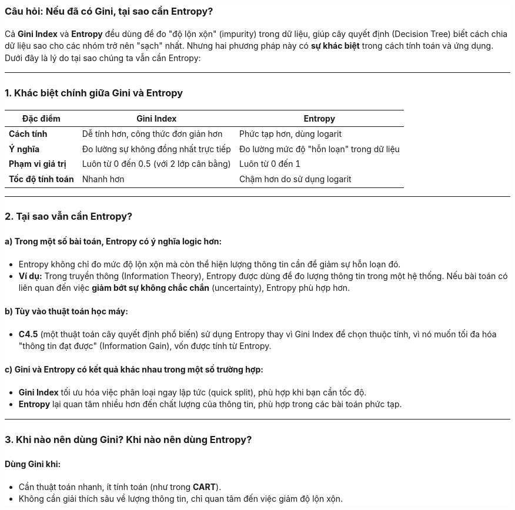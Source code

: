 ### **Câu hỏi: Nếu đã có Gini, tại sao cần Entropy?**

Cả **Gini Index** và **Entropy** đều dùng để đo "độ lộn xộn" (impurity) trong dữ liệu, giúp cây quyết định (Decision Tree) biết cách chia dữ liệu sao cho các nhóm trở nên "sạch" nhất. Nhưng hai phương pháp này có **sự khác biệt** trong cách tính toán và ứng dụng. Dưới đây là lý do tại sao chúng ta vẫn cần Entropy:

---

### **1. Khác biệt chính giữa Gini và Entropy**

|**Đặc điểm**|**Gini Index**|**Entropy**|
|---|---|---|
|**Cách tính**|Dễ tính hơn, công thức đơn giản hơn|Phức tạp hơn, dùng logarit|
|**Ý nghĩa**|Đo lường sự không đồng nhất trực tiếp|Đo lường mức độ "hỗn loạn" trong dữ liệu|
|**Phạm vi giá trị**|Luôn từ 0 đến 0.5 (với 2 lớp cân bằng)|Luôn từ 0 đến 1|
|**Tốc độ tính toán**|Nhanh hơn|Chậm hơn do sử dụng logarit|

---

### **2. Tại sao vẫn cần Entropy?**

#### **a) Trong một số bài toán, Entropy có ý nghĩa logic hơn:**

- Entropy không chỉ đo mức độ lộn xộn mà còn thể hiện lượng thông tin cần để giảm sự hỗn loạn đó.
- **Ví dụ:** Trong truyền thông (Information Theory), Entropy được dùng để đo lượng thông tin trong một hệ thống. Nếu bài toán có liên quan đến việc **giảm bớt sự không chắc chắn** (uncertainty), Entropy phù hợp hơn.

#### **b) Tùy vào thuật toán học máy:**

- **C4.5** (một thuật toán cây quyết định phổ biến) sử dụng Entropy thay vì Gini Index để chọn thuộc tính, vì nó muốn tối đa hóa "thông tin đạt được" (Information Gain), vốn được tính từ Entropy.

#### **c) Gini và Entropy có kết quả khác nhau trong một số trường hợp:**

- **Gini Index** tối ưu hóa việc phân loại ngay lập tức (quick split), phù hợp khi bạn cần tốc độ.
- **Entropy** lại quan tâm nhiều hơn đến chất lượng của thông tin, phù hợp trong các bài toán phức tạp.

---

### **3. Khi nào nên dùng Gini? Khi nào nên dùng Entropy?**

#### **Dùng Gini khi:**

- Cần thuật toán nhanh, ít tính toán (như trong **CART**).
- Không cần giải thích sâu về lượng thông tin, chỉ quan tâm đến việc giảm độ lộn xộn.
